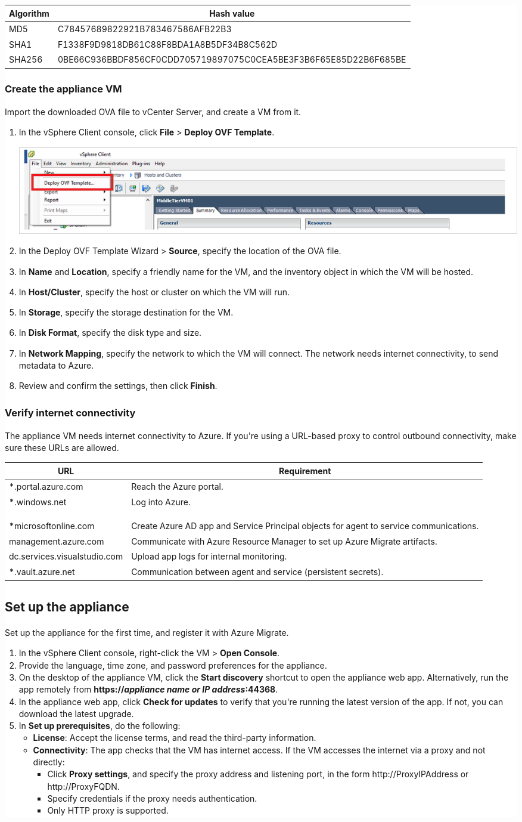   **Algorithm** | **Hash value**
  --- | ---
  MD5 | C78457689822921B783467586AFB22B3
  SHA1 | F1338F9D9818DB61C88F8BDA1A8B5DF34B8C562D
  SHA256 | 0BE66C936BBDF856CF0CDD705719897075C0CEA5BE3F3B6F65E85D22B6F685BE

  
### Create the appliance VM

Import the downloaded OVA file to vCenter Server, and create a VM from it.

1. In the vSphere Client console, click **File** > **Deploy OVF Template**.

    ![Deploy OVF](./media/tutorial-server-assessment-vmware/deploy-ovf.png)

2. In the Deploy OVF Template Wizard > **Source**, specify the location of the OVA file.
3. In **Name** and **Location**, specify a friendly name for the VM, and the inventory object in which the VM
will be hosted.
5. In **Host/Cluster**, specify the host or cluster on which the VM will run.
6. In **Storage**, specify the storage destination for the VM.
7. In **Disk Format**, specify the disk type and size.
8. In **Network Mapping**, specify the network to which the  VM will connect. The network needs internet connectivity, to send metadata to Azure.
9. Review and confirm the settings, then click **Finish**.


### Verify internet connectivity

The appliance VM needs internet connectivity to Azure. If you're using a URL-based proxy to control outbound connectivity, make sure these URLs are allowed.

**URL** | **Requirement**
--- | ---
*.portal.azure.com | Reach the Azure portal.
*.windows.net<br/><br/> *microsoftonline.com | Log into Azure.<br/><br/>  Create Azure AD app and Service Principal objects for agent to service communications.
management.azure.com | Communicate with Azure Resource Manager to set up Azure Migrate artifacts.
dc.services.visualstudio.com | Upload app logs for internal monitoring.
*.vault.azure.net | Communication between agent and service (persistent secrets).

## Set up the appliance

Set up the appliance for the first time, and register it with Azure Migrate.

1. In the vSphere Client console, right-click the VM > **Open Console**.
2. Provide the language, time zone, and password preferences for the appliance.
3. On the desktop of the appliance VM, click the **Start discovery** shortcut to open the appliance web app. Alternatively, run the app remotely from **https://*appliance name or IP address*:44368**. 
4. In the appliance web app, click **Check for updates** to verify that you're running the latest version of the app. If not, you can download the latest upgrade.
5. In **Set up prerequisites**, do the following:
    - **License**: Accept the license terms, and read the third-party information.
    - **Connectivity**: The app checks that the VM has internet access. If the VM accesses the internet via a proxy and not directly:
        - Click **Proxy settings**, and specify the proxy address and listening port, in the form http://ProxyIPAddress or http://ProxyFQDN.
        - Specify credentials if the proxy needs authentication.
        - Only HTTP proxy is supported.